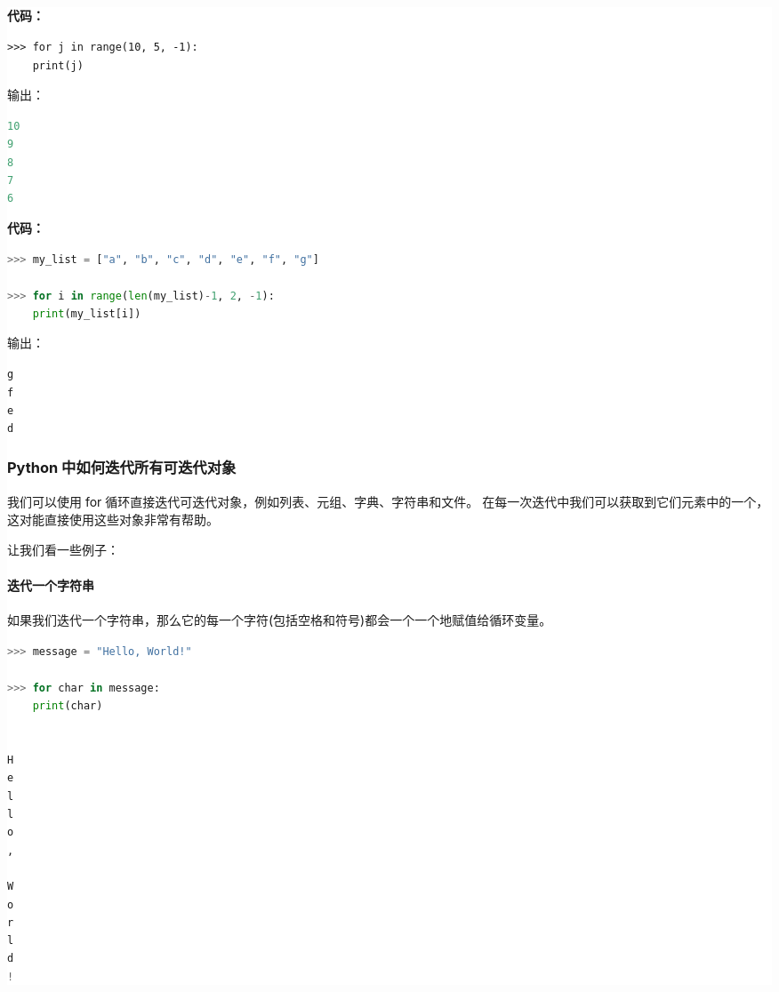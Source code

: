 **代码：**

```
>>> for j in range(10, 5, -1):
	print(j)
```

输出：

```python
10
9
8
7
6
```

**代码：**

```python
>>> my_list = ["a", "b", "c", "d", "e", "f", "g"]

>>> for i in range(len(my_list)-1, 2, -1):
	print(my_list[i])
```

输出：

```python
g
f
e
d
```

### Python 中如何迭代所有可迭代对象

我们可以使用 for 循环直接迭代可迭代对象，例如列表、元组、字典、字符串和文件。 在每一次迭代中我们可以获取到它们元素中的一个，这对能直接使用这些对象非常有帮助。

让我们看一些例子：

#### 迭代一个字符串

如果我们迭代一个字符串，那么它的每一个字符(包括空格和符号)都会一个一个地赋值给循环变量。

```python
>>> message = "Hello, World!"

>>> for char in message:
	print(char)

	
H
e
l
l
o
,
 
W
o
r
l
d
!
```
